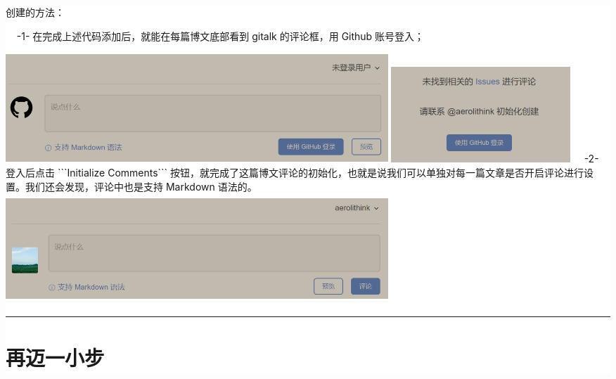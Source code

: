 创建的方法：

&nbsp;&nbsp;&nbsp;&nbsp;-1- 在完成上述代码添加后，就能在每篇博文底部看到 gitalk 的评论框，用 Github 账号登入；

<img src="/img/in-post/2018-8-25-Gitalk/login1.png" width="544" height="154" />

<img src="/img/in-post/2018-8-25-Gitalk/login3.png" width="255" height="136" />
&nbsp;&nbsp;&nbsp;&nbsp;-2- 登入后点击 ```Initialize Comments``` 按钮，就完成了这篇博文评论的初始化，也就是说我们可以单独对每一篇文章是否开启评论进行设置。我们还会发现，评论中也是支持 Markdown 语法的。

<img src="/img/in-post/2018-8-25-Gitalk/login2.png" width="544" height="154" />

---

# 再迈一小步
